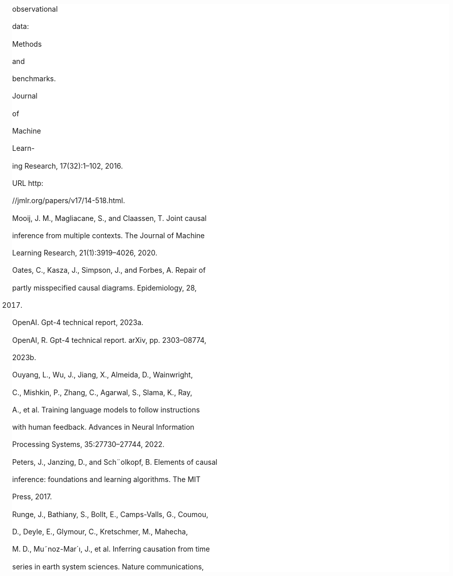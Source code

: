 observational

data:

Methods

and

benchmarks.

Journal

of

Machine

Learn-

ing Research, 17(32):1–102, 2016.

URL http:

//jmlr.org/papers/v17/14-518.html.

Mooij, J. M., Magliacane, S., and Claassen, T. Joint causal

inference from multiple contexts. The Journal of Machine

Learning Research, 21(1):3919–4026, 2020.

Oates, C., Kasza, J., Simpson, J., and Forbes, A. Repair of

partly misspecified causal diagrams. Epidemiology, 28,

2017.

OpenAI. Gpt-4 technical report, 2023a.

OpenAI, R. Gpt-4 technical report. arXiv, pp. 2303–08774,

2023b.

Ouyang, L., Wu, J., Jiang, X., Almeida, D., Wainwright,

C., Mishkin, P., Zhang, C., Agarwal, S., Slama, K., Ray,

A., et al. Training language models to follow instructions

with human feedback. Advances in Neural Information

Processing Systems, 35:27730–27744, 2022.

Peters, J., Janzing, D., and Sch¨olkopf, B. Elements of causal

inference: foundations and learning algorithms. The MIT

Press, 2017.

Runge, J., Bathiany, S., Bollt, E., Camps-Valls, G., Coumou,

D., Deyle, E., Glymour, C., Kretschmer, M., Mahecha,

M. D., Mu˜noz-Mar´ı, J., et al. Inferring causation from time

series in earth system sciences. Nature communications,
